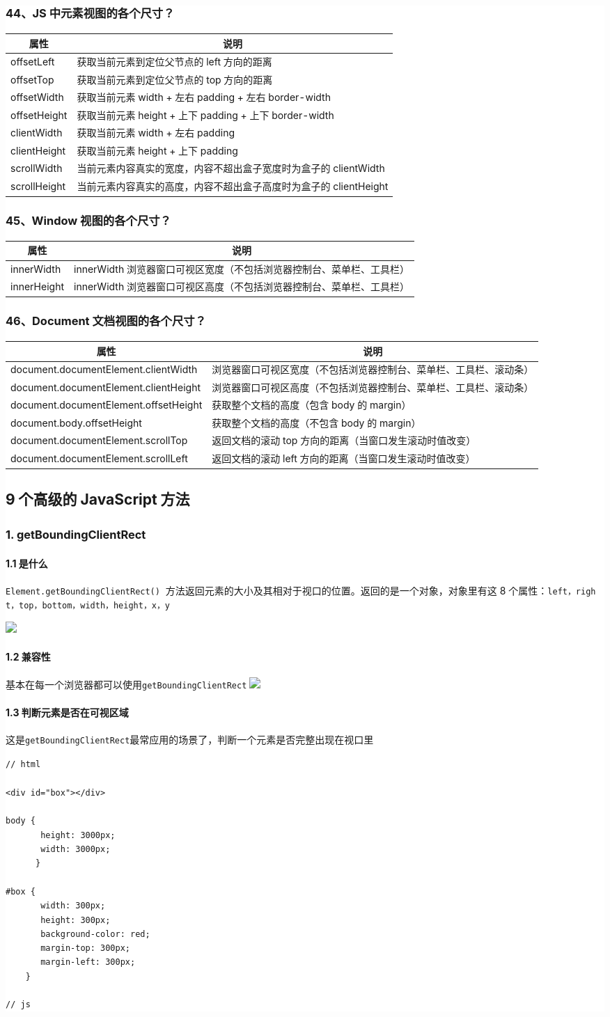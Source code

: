 ### 44、JS 中元素视图的各个尺寸？

<table><thead><tr><th>属性</th><th>说明</th></tr></thead><tbody><tr><td>offsetLeft</td><td>获取当前元素到定位父节点的 left 方向的距离</td></tr><tr><td>offsetTop</td><td>获取当前元素到定位父节点的 top 方向的距离</td></tr><tr><td>offsetWidth</td><td>获取当前元素 width + 左右 padding + 左右 border-width</td></tr><tr><td>offsetHeight</td><td>获取当前元素 height + 上下 padding + 上下 border-width</td></tr><tr><td>clientWidth</td><td>获取当前元素 width + 左右 padding</td></tr><tr><td>clientHeight</td><td>获取当前元素 height + 上下 padding</td></tr><tr><td>scrollWidth</td><td>当前元素内容真实的宽度，内容不超出盒子宽度时为盒子的 clientWidth</td></tr><tr><td>scrollHeight</td><td>当前元素内容真实的高度，内容不超出盒子高度时为盒子的 clientHeight</td></tr></tbody></table>

### 45、Window 视图的各个尺寸？

<table><thead><tr><th>属性</th><th>说明</th></tr></thead><tbody><tr><td>innerWidth</td><td>innerWidth 浏览器窗口可视区宽度（不包括浏览器控制台、菜单栏、工具栏）</td></tr><tr><td>innerHeight</td><td>innerWidth 浏览器窗口可视区高度（不包括浏览器控制台、菜单栏、工具栏）</td></tr></tbody></table>

### 46、Document 文档视图的各个尺寸？

<table><thead><tr><th>属性</th><th>说明</th></tr></thead><tbody><tr><td>document.documentElement.clientWidth</td><td>浏览器窗口可视区宽度（不包括浏览器控制台、菜单栏、工具栏、滚动条）</td></tr><tr><td>document.documentElement.clientHeight</td><td>浏览器窗口可视区高度（不包括浏览器控制台、菜单栏、工具栏、滚动条）</td></tr><tr><td>document.documentElement.offsetHeight</td><td>获取整个文档的高度（包含 body 的 margin）</td></tr><tr><td>document.body.offsetHeight</td><td>获取整个文档的高度（不包含 body 的 margin）</td></tr><tr><td>document.documentElement.scrollTop</td><td>返回文档的滚动 top 方向的距离（当窗口发生滚动时值改变）</td></tr><tr><td>document.documentElement.scrollLeft</td><td>返回文档的滚动 left 方向的距离（当窗口发生滚动时值改变）</td></tr></tbody></table>

9 个高级的 JavaScript 方法
--------------------

### 1. getBoundingClientRect

#### 1.1 是什么

`Element.getBoundingClientRect()`  方法返回元素的大小及其相对于视口的位置。返回的是一个对象，对象里有这 8 个属性：`left，right，top，bottom，width，height，x，y`

![](https://p3-juejin.byteimg.com/tos-cn-i-k3u1fbpfcp/520a59a2741a49ae89ea4b7787ed883c~tplv-k3u1fbpfcp-watermark.awebp)

#### 1.2 兼容性

基本在每一个浏览器都可以使用`getBoundingClientRect` ![](https://p1-juejin.byteimg.com/tos-cn-i-k3u1fbpfcp/5fe7137465614b0b8933261d82342e07~tplv-k3u1fbpfcp-watermark.awebp)

#### 1.3 判断元素是否在可视区域

这是`getBoundingClientRect`最常应用的场景了，判断一个元素是否完整出现在视口里

```
// html

<div id="box"></div>

body {
       height: 3000px;
       width: 3000px;
      }

#box {
       width: 300px;
       height: 300px;
       background-color: red;
       margin-top: 300px;
       margin-left: 300px;
    }
    
// js
```
